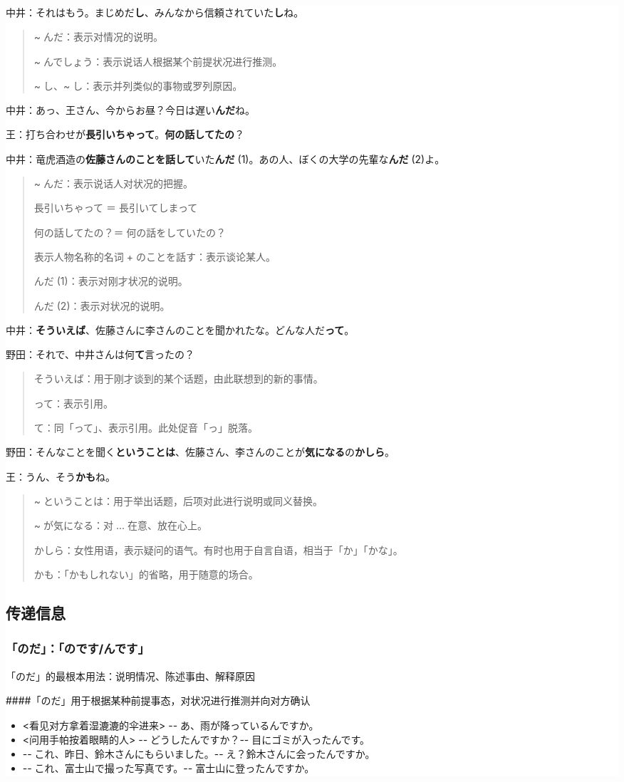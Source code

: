 中井：それはもう。まじめだ**し**、みんなから信頼されていた**し**ね。

> ~ んだ：表示对情况的说明。
> 
> ~ んでしょう：表示说话人根据某个前提状况进行推测。
> 
> ~ し、~ し：表示并列类似的事物或罗列原因。

中井：あっ、王さん、今からお昼？今日は遅い**んだ**ね。

王：打ち合わせが**長引いちゃって**。**何の話してたの**？

中井：竜虎酒造の**佐藤さんのことを話して**いた**んだ** (1)。あの人、ぼくの大学の先輩な**んだ** (2)よ。

> ~ んだ：表示说话人对状况的把握。
> 
> 長引いちゃって ＝ 長引いてしまって
> 
> 何の話してたの？＝ 何の話をしていたの？
> 
> 表示人物名称的名词 + のことを話す：表示谈论某人。
> 
> んだ (1)：表示对刚才状况的说明。
> 
> んだ (2)：表示对状况的说明。

中井：**そういえば**、佐藤さんに李さんのことを聞かれたな。どんな人だ**って**。

野田：それで、中井さんは何**て**言ったの？ 

> そういえば：用于刚才谈到的某个话题，由此联想到的新的事情。
> 
> って：表示引用。
> 
> て：同「って」、表示引用。此处促音「っ」脱落。

野田：そんなことを聞く**ということは**、佐藤さん、李さんのことが**気になる**の**かしら**。

王：うん、そう**かも**ね。 

> ~ ということは：用于举出话题，后项对此进行说明或同义替换。
> 
> ~ が気になる：对 ... 在意、放在心上。
> 
> かしら：女性用语，表示疑问的语气。有时也用于自言自语，相当于「か」「かな」。
> 
> かも：「かもしれない」的省略，用于随意的场合。

## 传递信息
### 「のだ」：「のです/んです」
「のだ」的最根本用法：说明情况、陈述事由、解释原因

####「のだ」用于根据某种前提事态，对状况进行推测并向对方确认

* <看见对方拿着湿漉漉的伞进来> -- あ、雨が降っているんですか。
* <问用手帕按着眼睛的人> -- どうしたんですか？-- 目にゴミが入ったんです。
* -- これ、昨日、鈴木さんにもらいました。-- え？鈴木さんに会ったんですか。
* -- これ、富士山で撮った写真です。-- 富士山に登ったんですか。
